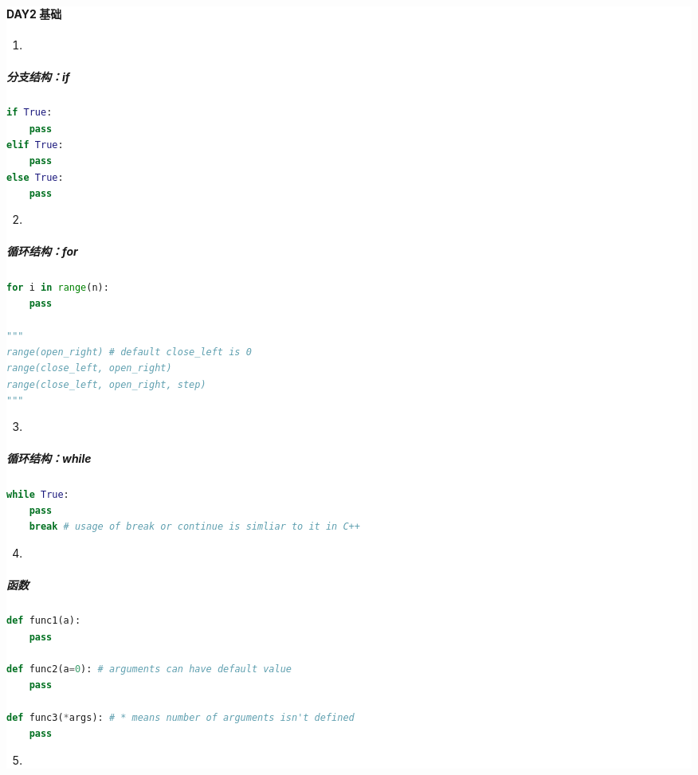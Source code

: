 #### DAY2 基础

1.

##### 分支结构：if

```python
if True:
    pass
elif True:
    pass
else True:
    pass
```

2.

##### 循环结构：for

```python
for i in range(n):
    pass

"""
range(open_right) # default close_left is 0
range(close_left, open_right)
range(close_left, open_right, step)
"""
```

3.

##### 循环结构：while

```python
while True:
    pass
    break # usage of break or continue is simliar to it in C++
```

4.

##### 函数

```python
def func1(a):
    pass

def func2(a=0): # arguments can have default value
    pass

def func3(*args): # * means number of arguments isn't defined
    pass
```

5.
